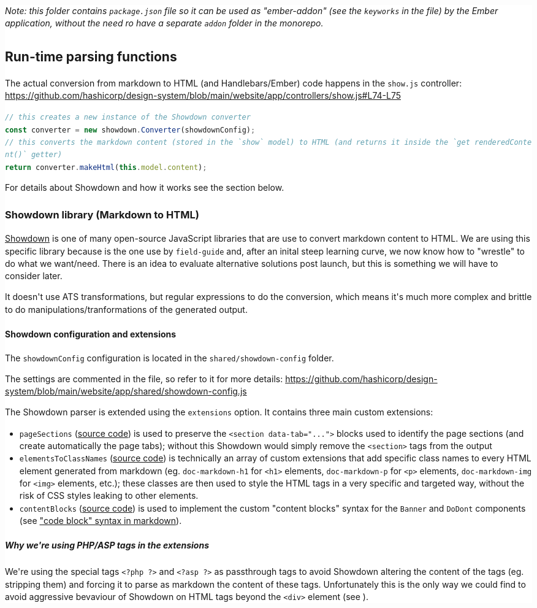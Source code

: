 _Note: this folder contains `package.json` file so it can be used as "ember-addon" (see the `keyworks` in the file) by the Ember application, without the need ro have a separate `addon` folder in the monorepo._

## Run-time parsing functions

The actual conversion from markdown to HTML (and Handlebars/Ember) code happens in the `show.js` controller:
https://github.com/hashicorp/design-system/blob/main/website/app/controllers/show.js#L74-L75

```js
// this creates a new instance of the Showdown converter
const converter = new showdown.Converter(showdownConfig);
// this converts the markdown content (stored in the `show` model) to HTML (and returns it inside the `get renderedContent()` getter)
return converter.makeHtml(this.model.content);
```

For details about Showdown and how it works see the section below.

### Showdown library (Markdown to HTML)

[Showdown](https://showdownjs.com/) is one of many open-source JavaScript libraries that are use to convert markdown content to HTML. We are using this specific library because is the one use by `field-guide` and, after an inital steep learning curve, we now know how to "wrestle" to do what we want/need. There is an idea to evaluate alternative solutions post launch, but this is something we will have to consider later.

It doesn't use ATS transformations, but regular expressions to do the conversion, which means it's much more complex and brittle to do manipulations/tranformations of the generated output.

#### Showdown configuration and extensions

The `showdownConfig` configuration is located in the `shared/showdown-config` folder.

The settings are commented in the file, so refer to it for more details: https://github.com/hashicorp/design-system/blob/main/website/app/shared/showdown-config.js

The Showdown parser is extended using the `extensions` option. It contains three main custom extensions:
- `pageSections` ([source code](https://github.com/hashicorp/design-system/blob/main/website/app/shared/showdown-extensions/page-sections.js)) is used to preserve the `<section data-tab="...">` blocks used to identify the page sections (and create automatically the page tabs); without this Showdown would simply remove the `<section>` tags from the output
- `elementsToClassNames` ([source code](https://github.com/hashicorp/design-system/blob/main/website/app/shared/showdown-extensions/elements-to-classnames.js)) is technically an array of custom extensions that add specific class names to every HTML element generated from markdown (eg. `doc-markdown-h1` for `<h1>` elements, `doc-markdown-p` for `<p>` elements, `doc-markdown-img` for `<img>` elements, etc.); these classes are then used to style the HTML tags in a very specific and targeted way, without the risk of CSS styles leaking to other elements.
- `contentBlocks` ([source code](https://github.com/hashicorp/design-system/blob/main/website/app/shared/showdown-extensions/content-blocks.js)) is used to implement the custom "content blocks" syntax for the `Banner` and `DoDont` components (see ["code block" syntax in markdown](./Website-Markdown.md#code-block)).

##### Why we're using PHP/ASP tags in the extensions

We're using the special tags `<?php ?>` and `<?asp ?>` as passthrough tags to avoid Showdown altering the content of the tags (eg. stripping them) and forcing it to parse as markdown the content of these tags. Unfortunately this is the only way we could find to avoid aggressive bevaviour of Showdown on HTML tags beyond the `<div>` element (see ).
